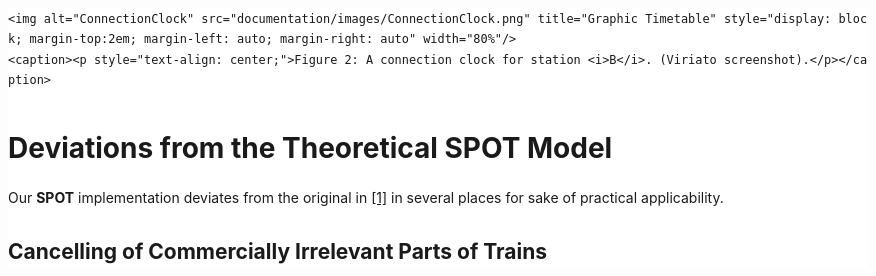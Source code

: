     <img alt="ConnectionClock" src="documentation/images/ConnectionClock.png" title="Graphic Timetable" style="display: block; margin-top:2em; margin-left: auto; margin-right: auto" width="80%"/>
    <caption><p style="text-align: center;">Figure 2: A connection clock for station <i>B</i>. (Viriato screenshot).</p></caption>
</figure>



# Deviations from the Theoretical **SPOT** Model

Our **SPOT** implementation deviates from the original in [[1]](#ref_1) in several places for sake of practical applicability.

## Cancelling of Commercially Irrelevant Parts of Trains
